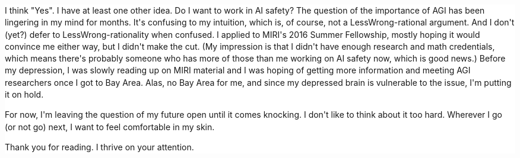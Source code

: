 I think "Yes".
I have at least one other idea. Do I want to work in AI safety?
The question of the importance of AGI has been lingering in my mind for months.
It's confusing to my intuition, which is, of course, not a LessWrong-rational
argument. And I don't (yet?) defer to LessWrong-rationality when confused.
I applied to MIRI's 2016 Summer Fellowship, mostly hoping it would convince
me either way, but I didn't make the cut. (My impression is that I didn't have
enough research and math credentials, which means there's probably someone
who has more of those than me working on AI safety now, which is good news.)
Before my depression, I was slowly reading up on MIRI material and I was hoping
of getting more information and meeting AGI researchers once I got to Bay Area.
Alas, no Bay Area for me, and since my depressed brain is vulnerable to the
issue, I'm putting it on hold.

For now, I'm leaving the question of my future open until it comes knocking.
I don't like to think about it too hard. Wherever I go (or not go) next, I want
to feel comfortable in my skin.

Thank you for reading. I thrive on your attention.

[true-false-self]: https://en.wikipedia.org/wiki/True_self_and_false_self
[dependent]: https://en.wikipedia.org/wiki/Codependency
[spitting-venom]: https://www.youtube.com/watch?v=-8rH80cBWjQ
[ppsheet]: https://thebookshare.blogspot.cz/2007/09/how-to-use-pleasure-predicting-sheet.html
[cached-thought]: http://lesswrong.com/lw/k5/cached_thoughts/
[sched-optimizer]: https://github.com/MichalPokorny/isko
[feeling-good]: https://www.goodreads.com/book/show/46674.Feeling_Good
[zombies]: https://zombiesrungame.com/
[confirmation-bias]: https://en.wikipedia.org/wiki/Confirmation_bias
[the-near-future]: /posts/2015-12-14-the-near-future.html
[updating]: /posts/2016-05-01-updating.html
